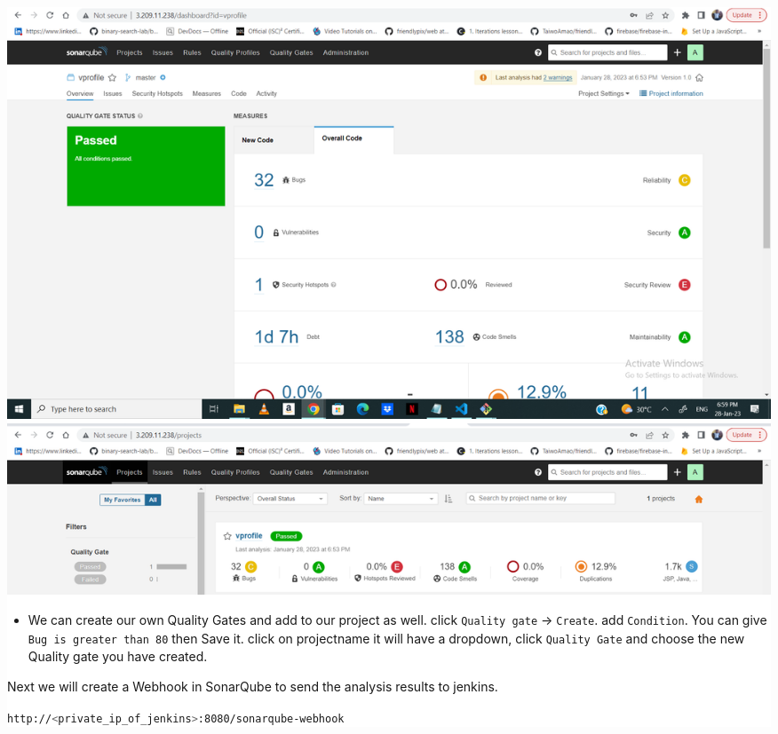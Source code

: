 ![](images/sonar-quality-gate-status.PNG)
![](images/scanning-complete.PNG)

- We can create our own Quality Gates and add to our project as well. click `Quality gate` -> `Create`. add `Condition`. You can give `Bug is greater than 80` then Save it.
click on projectname it will have a dropdown, click `Quality Gate` and choose the new Quality gate you have created.  

Next we will create a Webhook in SonarQube to send the analysis results to jenkins.

```sh
http://<private_ip_of_jenkins>:8080/sonarqube-webhook
```